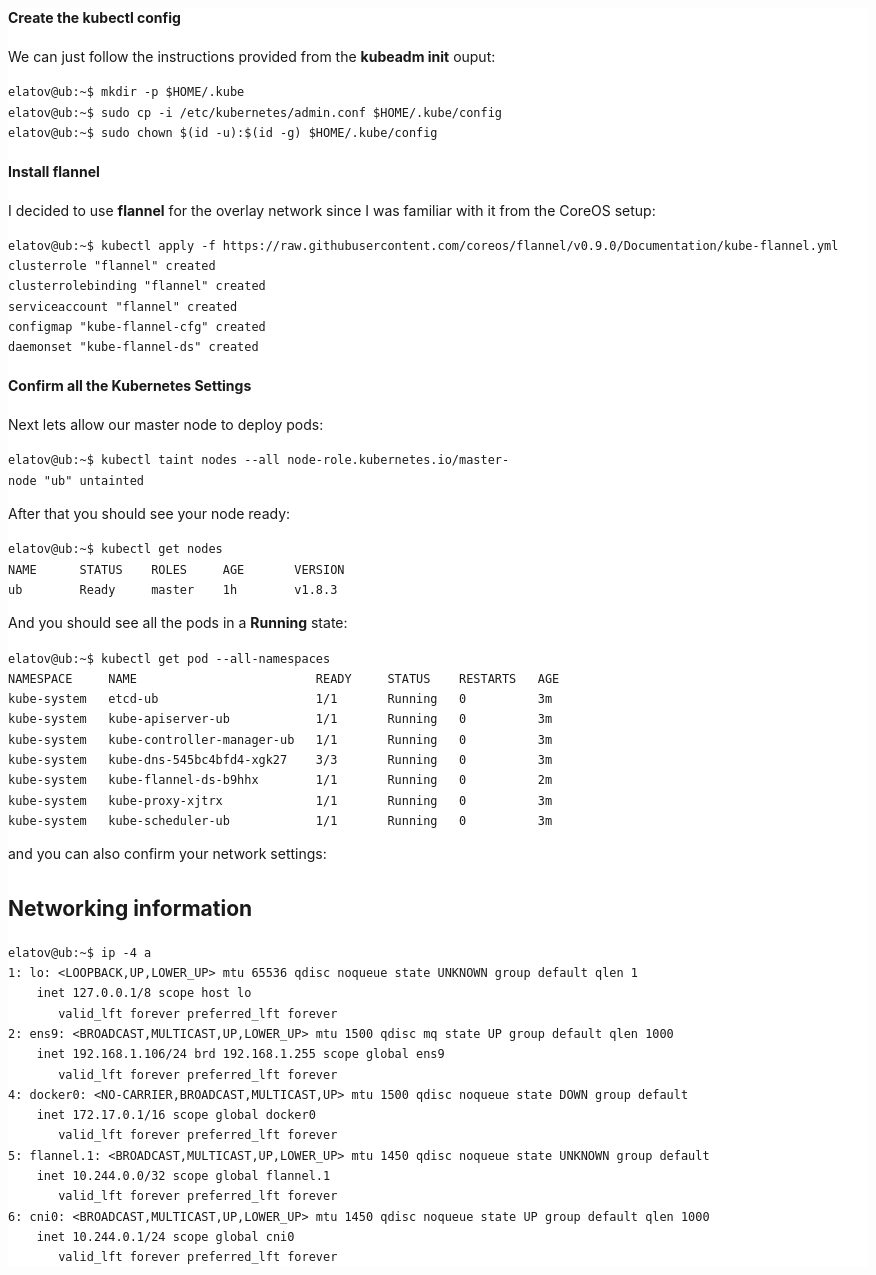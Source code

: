 #### Create the kubectl config
We can just follow the instructions provided from the **kubeadm init** ouput:

	elatov@ub:~$ mkdir -p $HOME/.kube
	elatov@ub:~$ sudo cp -i /etc/kubernetes/admin.conf $HOME/.kube/config
	elatov@ub:~$ sudo chown $(id -u):$(id -g) $HOME/.kube/config

#### Install flannel
I decided to use **flannel** for the overlay network since I was familiar with it from the CoreOS setup:

	elatov@ub:~$ kubectl apply -f https://raw.githubusercontent.com/coreos/flannel/v0.9.0/Documentation/kube-flannel.yml
	clusterrole "flannel" created
	clusterrolebinding "flannel" created
	serviceaccount "flannel" created
	configmap "kube-flannel-cfg" created
	daemonset "kube-flannel-ds" created

#### Confirm all the Kubernetes Settings
Next lets allow our master node to deploy pods:

	elatov@ub:~$ kubectl taint nodes --all node-role.kubernetes.io/master-
	node "ub" untainted

After that you should see your node ready:

	elatov@ub:~$ kubectl get nodes
	NAME      STATUS    ROLES     AGE       VERSION
	ub        Ready     master    1h        v1.8.3

And you should see all the pods in a **Running** state:

	elatov@ub:~$ kubectl get pod --all-namespaces
	NAMESPACE     NAME                         READY     STATUS    RESTARTS   AGE
	kube-system   etcd-ub                      1/1       Running   0          3m
	kube-system   kube-apiserver-ub            1/1       Running   0          3m
	kube-system   kube-controller-manager-ub   1/1       Running   0          3m
	kube-system   kube-dns-545bc4bfd4-xgk27    3/3       Running   0          3m
	kube-system   kube-flannel-ds-b9hhx        1/1       Running   0          2m
	kube-system   kube-proxy-xjtrx             1/1       Running   0          3m
	kube-system   kube-scheduler-ub            1/1       Running   0          3m

and you can also confirm your network settings:

## Networking information
	elatov@ub:~$ ip -4 a
	1: lo: <LOOPBACK,UP,LOWER_UP> mtu 65536 qdisc noqueue state UNKNOWN group default qlen 1
	    inet 127.0.0.1/8 scope host lo
	       valid_lft forever preferred_lft forever
	2: ens9: <BROADCAST,MULTICAST,UP,LOWER_UP> mtu 1500 qdisc mq state UP group default qlen 1000
	    inet 192.168.1.106/24 brd 192.168.1.255 scope global ens9
	       valid_lft forever preferred_lft forever
	4: docker0: <NO-CARRIER,BROADCAST,MULTICAST,UP> mtu 1500 qdisc noqueue state DOWN group default
	    inet 172.17.0.1/16 scope global docker0
	       valid_lft forever preferred_lft forever
	5: flannel.1: <BROADCAST,MULTICAST,UP,LOWER_UP> mtu 1450 qdisc noqueue state UNKNOWN group default
	    inet 10.244.0.0/32 scope global flannel.1
	       valid_lft forever preferred_lft forever
	6: cni0: <BROADCAST,MULTICAST,UP,LOWER_UP> mtu 1450 qdisc noqueue state UP group default qlen 1000
	    inet 10.244.0.1/24 scope global cni0
	       valid_lft forever preferred_lft forever

